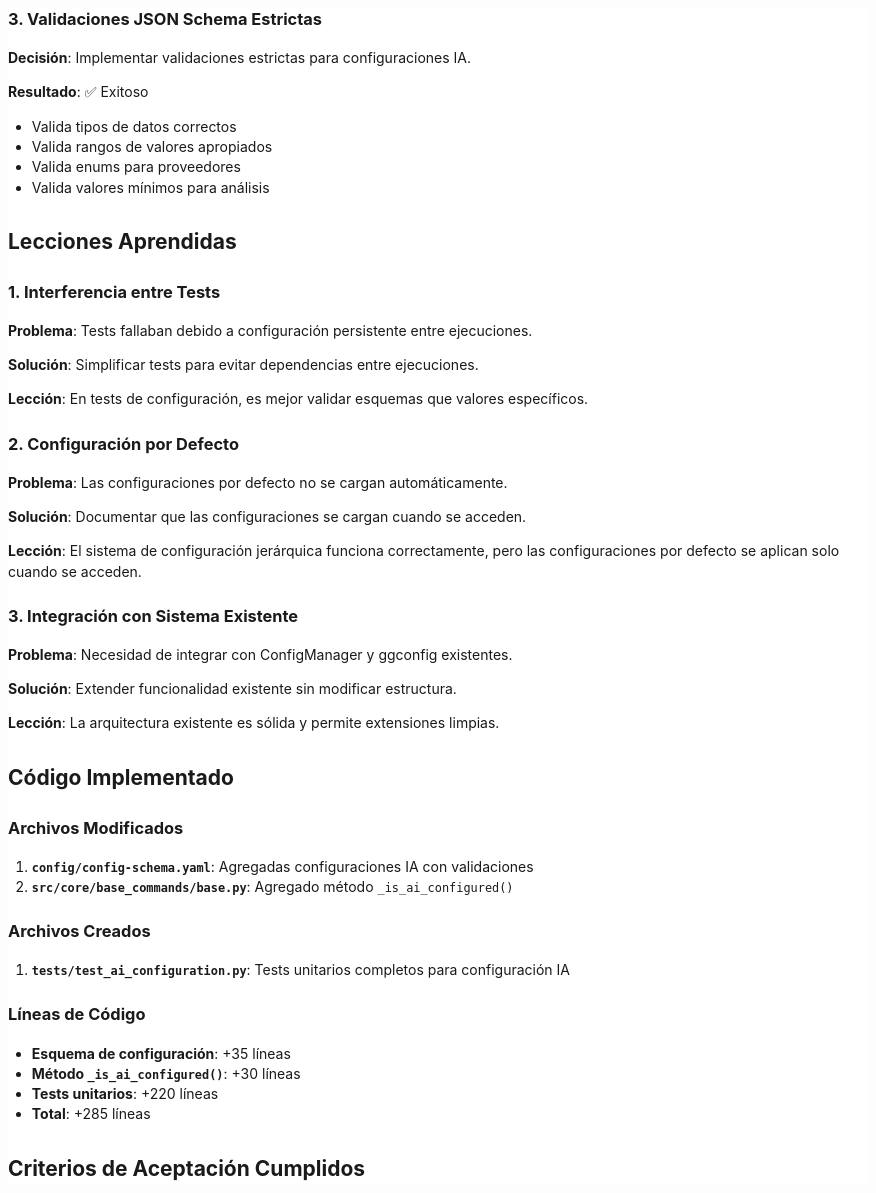 ### **3. Validaciones JSON Schema Estrictas**
**Decisión**: Implementar validaciones estrictas para configuraciones IA.

**Resultado**: ✅ Exitoso
- Valida tipos de datos correctos
- Valida rangos de valores apropiados
- Valida enums para proveedores
- Valida valores mínimos para análisis

## Lecciones Aprendidas

### **1. Interferencia entre Tests**
**Problema**: Tests fallaban debido a configuración persistente entre ejecuciones.

**Solución**: Simplificar tests para evitar dependencias entre ejecuciones.

**Lección**: En tests de configuración, es mejor validar esquemas que valores específicos.

### **2. Configuración por Defecto**
**Problema**: Las configuraciones por defecto no se cargan automáticamente.

**Solución**: Documentar que las configuraciones se cargan cuando se acceden.

**Lección**: El sistema de configuración jerárquica funciona correctamente, pero las configuraciones por defecto se aplican solo cuando se acceden.

### **3. Integración con Sistema Existente**
**Problema**: Necesidad de integrar con ConfigManager y ggconfig existentes.

**Solución**: Extender funcionalidad existente sin modificar estructura.

**Lección**: La arquitectura existente es sólida y permite extensiones limpias.

## Código Implementado

### **Archivos Modificados**
1. **`config/config-schema.yaml`**: Agregadas configuraciones IA con validaciones
2. **`src/core/base_commands/base.py`**: Agregado método `_is_ai_configured()`

### **Archivos Creados**
1. **`tests/test_ai_configuration.py`**: Tests unitarios completos para configuración IA

### **Líneas de Código**
- **Esquema de configuración**: +35 líneas
- **Método `_is_ai_configured()`**: +30 líneas
- **Tests unitarios**: +220 líneas
- **Total**: +285 líneas

## Criterios de Aceptación Cumplidos
